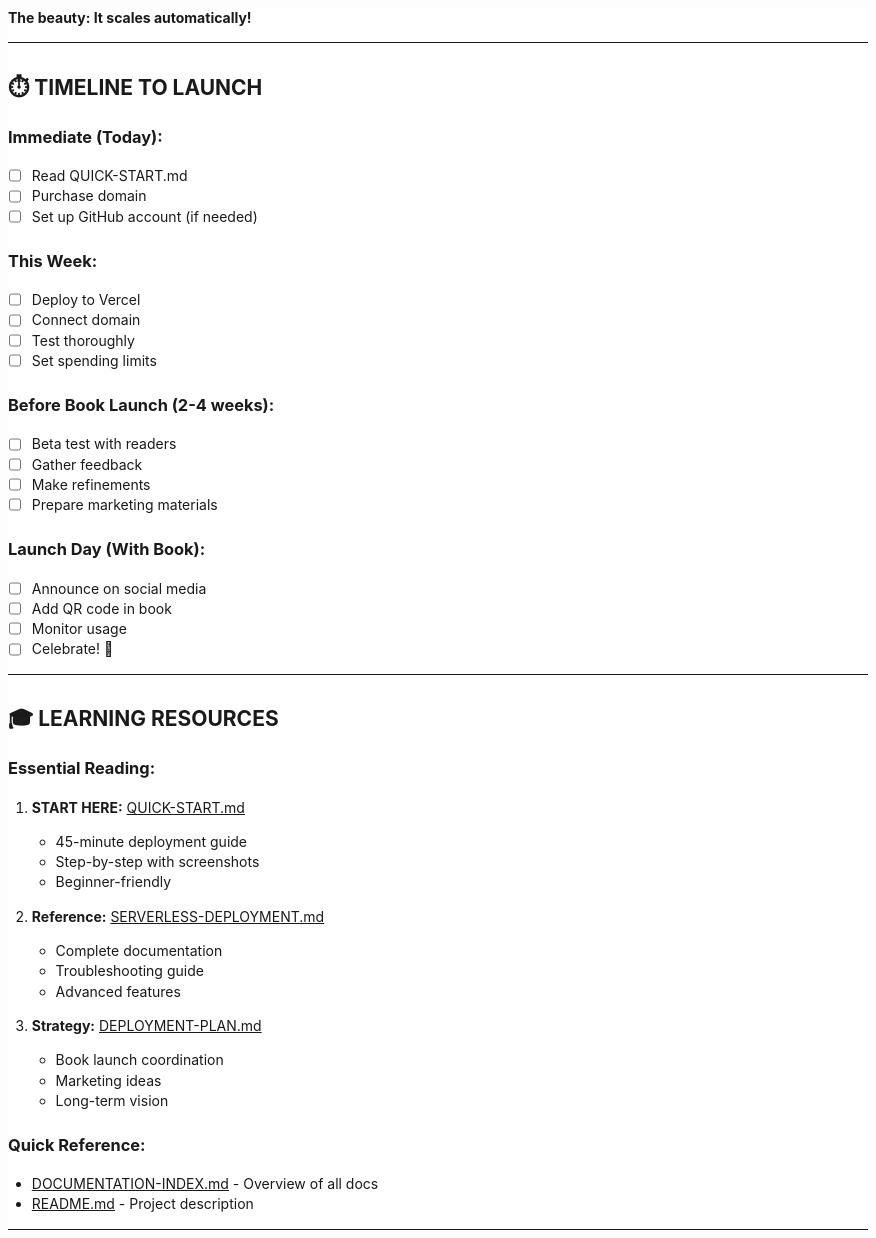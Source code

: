 **The beauty: It scales automatically!**

---

## ⏱️ TIMELINE TO LAUNCH

### Immediate (Today):
- [ ] Read QUICK-START.md
- [ ] Purchase domain
- [ ] Set up GitHub account (if needed)

### This Week:
- [ ] Deploy to Vercel
- [ ] Connect domain
- [ ] Test thoroughly
- [ ] Set spending limits

### Before Book Launch (2-4 weeks):
- [ ] Beta test with readers
- [ ] Gather feedback
- [ ] Make refinements
- [ ] Prepare marketing materials

### Launch Day (With Book):
- [ ] Announce on social media
- [ ] Add QR code in book
- [ ] Monitor usage
- [ ] Celebrate! 🎉

---

## 🎓 LEARNING RESOURCES

### Essential Reading:
1. **START HERE:** [QUICK-START.md](QUICK-START.md)
   - 45-minute deployment guide
   - Step-by-step with screenshots
   - Beginner-friendly

2. **Reference:** [SERVERLESS-DEPLOYMENT.md](SERVERLESS-DEPLOYMENT.md)
   - Complete documentation
   - Troubleshooting guide
   - Advanced features

3. **Strategy:** [DEPLOYMENT-PLAN.md](DEPLOYMENT-PLAN.md)
   - Book launch coordination
   - Marketing ideas
   - Long-term vision

### Quick Reference:
- [DOCUMENTATION-INDEX.md](DOCUMENTATION-INDEX.md) - Overview of all docs
- [README.md](README.md) - Project description

---